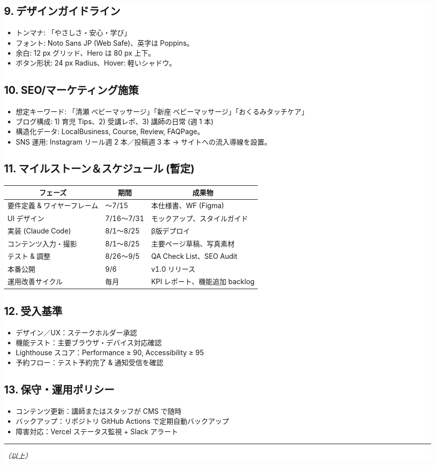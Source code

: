 ## 9. デザインガイドライン

- トンマナ: 「やさしさ・安心・学び」
- フォント: Noto Sans JP (Web Safe)、英字は Poppins。
- 余白: 12 px グリッド、Hero は 80 px 上下。
- ボタン形状: 24 px Radius、Hover: 軽いシャドウ。

## 10. SEO/マーケティング施策

- 想定キーワード: 「清瀬 ベビーマッサージ」「新座 ベビーマッサージ」「おくるみタッチケア」
- ブログ構成: 1) 育児 Tips、2) 受講レポ、3) 講師の日常 (週 1 本)
- 構造化データ: LocalBusiness, Course, Review, FAQPage。
- SNS 運用: Instagram リール週 2 本／投稿週 3 本 → サイトへの流入導線を設置。

## 11. マイルストーン＆スケジュール (暫定)

| フェーズ             | 期間        | 成果物                     |
| ---------------- | --------- | ----------------------- |
| 要件定義 & ワイヤーフレーム  | 〜7/15     | 本仕様書、WF (Figma)         |
| UI デザイン          | 7/16〜7/31 | モックアップ、スタイルガイド          |
| 実装 (Claude Code) | 8/1〜8/25  | β版デプロイ                  |
| コンテンツ入力・撮影       | 8/1〜8/25  | 主要ページ草稿、写真素材            |
| テスト & 調整         | 8/26〜9/5  | QA Check List、SEO Audit |
| 本番公開             | 9/6       | v1.0 リリース               |
| 運用改善サイクル         | 毎月        | KPI レポート、機能追加 backlog   |

## 12. 受入基準

- デザイン／UX：ステークホルダー承認
- 機能テスト：主要ブラウザ・デバイス対応確認
- Lighthouse スコア：Performance ≥ 90, Accessibility ≥ 95
- 予約フロー：テスト予約完了 & 通知受信を確認

## 13. 保守・運用ポリシー

- コンテンツ更新：講師またはスタッフが CMS で随時
- バックアップ：リポジトリ GitHub Actions で定期自動バックアップ
- 障害対応：Vercel ステータス監視 + Slack アラート

---

*（以上）*
